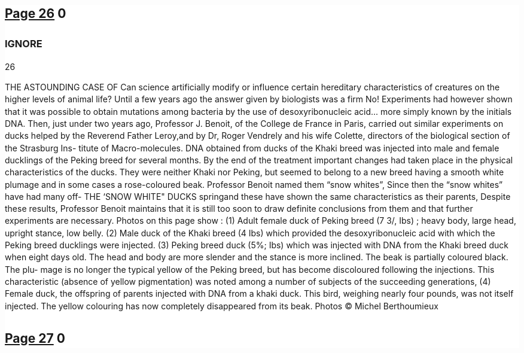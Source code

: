 ## [Page 26](https://demo.humlab.umu.se/courier/064933engo.pdf#page=26) 0

### IGNORE

26 
  
THE ASTOUNDING CASE OF 
Can science artificially modify or influence certain hereditary 
characteristics of creatures on the higher levels of animal life? 
Until a few years ago the answer given by biologists was a firm 
No! Experiments had however shown that it was possible to 
obtain mutations among bacteria by the use of desoxyribonucleic 
acid... more simply known by the initials DNA. Then, just under 
two years ago, Professor J. Benoit, of the College de France in 
Paris, carried out similar experiments on ducks helped by the 
Reverend Father Leroy,and by Dr, Roger Vendrely and his wife 
Colette, directors of the biological section of the Strasburg Ins- 
titute of Macro-molecules. DNA obtained from ducks of the 
Khaki breed was injected into male and female ducklings of the 
Peking breed for several months. By the end of the treatment 
important changes had taken place in the physical characteristics 
of the ducks. They were neither Khaki nor Peking, but seemed 
to belong to a new breed having a smooth white plumage and in 
some cases a rose-coloured beak. Professor Benoit named them 
“snow whites”, Since then the “snow whites” have had many off- 
THE ‘SNOW WHITE" DUCKS 
springand these have shown the same characteristics as their parents, 
Despite these results, Professor Benoit maintains that it is still 
too soon to draw definite conclusions from them and that further 
experiments are necessary. Photos on this page show : (1) Adult 
female duck of Peking breed (7 3/, Ibs) ; heavy body, large head, 
upright stance, low belly. (2) Male duck of the Khaki breed (4 Ibs) 
which provided the desoxyribonucleic acid with which the Peking 
breed ducklings were injected. (3) Peking breed duck (5%; Ibs) 
which was injected with DNA from the Khaki breed duck when 
eight days old. The head and body are more slender and the stance 
is more inclined. The beak is partially coloured black. The plu- 
mage is no longer the typical yellow of the Peking breed, but has 
become discoloured following the injections. This characteristic 
(absence of yellow pigmentation) was noted among a number 
of subjects of the succeeding generations, (4) Female duck, the 
offspring of parents injected with DNA from a khaki duck. This 
bird, weighing nearly four pounds, was not itself injected. The 
yellow colouring has now completely disappeared from its beak. 
Photos © Michel Berthoumieux 

## [Page 27](https://demo.humlab.umu.se/courier/064933engo.pdf#page=27) 0
